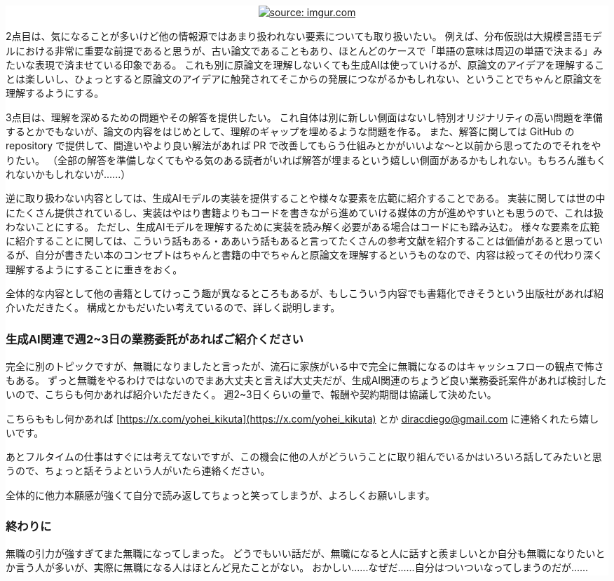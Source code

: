 <center>
<a href="https://imgur.com/nQuFAly"><img src=https://imgur.com/nQuFAly.png width=80% title="source: imgur.com" /></a>
</center>

2点目は、気になることが多いけど他の情報源ではあまり扱われない要素についても取り扱いたい。
例えば、分布仮説は大規模言語モデルにおける非常に重要な前提であると思うが、古い論文であることもあり、ほとんどのケースで「単語の意味は周辺の単語で決まる」みたいな表現で済ませている印象である。
これも別に原論文を理解しないくても生成AIは使っていけるが、原論文のアイデアを理解することは楽しいし、ひょっとすると原論文のアイデアに触発されてそこからの発展につながるかもしれない、ということでちゃんと原論文を理解するようにする。

3点目は、理解を深めるための問題やその解答を提供したい。
これ自体は別に新しい側面はないし特別オリジナリティの高い問題を準備するとかでもないが、論文の内容をはじめとして、理解のギャップを埋めるような問題を作る。
また、解答に関しては GitHub の repository で提供して、間違いやより良い解法があれば PR で改善してもらう仕組みとかがいいよな〜と以前から思ってたのでそれをやりたい。
（全部の解答を準備しなくてもやる気のある読者がいれば解答が埋まるという嬉しい側面があるかもしれない。もちろん誰もくれないかもしれないが......）

逆に取り扱わない内容としては、生成AIモデルの実装を提供することや様々な要素を広範に紹介することである。
実装に関しては世の中にたくさん提供されているし、実装はやはり書籍よりもコードを書きながら進めていける媒体の方が進めやすいとも思うので、これは扱わないことにする。
ただし、生成AIモデルを理解するために実装を読み解く必要がある場合はコードにも踏み込む。
様々な要素を広範に紹介することに関しては、こういう話もある・ああいう話もあると言ってたくさんの参考文献を紹介することは価値があると思っているが、自分が書きたい本のコンセプトはちゃんと書籍の中でちゃんと原論文を理解するというものなので、内容は絞ってその代わり深く理解するようにすることに重きをおく。

全体的な内容として他の書籍としてけっこう趣が異なるところもあるが、もしこういう内容でも書籍化できそうという出版社があれば紹介いただきたく。
構成とかもだいたい考えているので、詳しく説明します。

### 生成AI関連で週2~3日の業務委託があればご紹介ください
完全に別のトピックですが、無職になりましたと言ったが、流石に家族がいる中で完全に無職になるのはキャッシュフローの観点で怖さもある。
ずっと無職をやるわけではないのでまあ大丈夫と言えば大丈夫だが、生成AI関連のちょうど良い業務委託案件があれば検討したいので、こちらも何かあれば紹介いただきたく。
週2~3日くらいの量で、報酬や契約期間は協議して決めたい。

こちらももし何かあれば [https://x.com/yohei_kikuta](https://x.com/yohei_kikuta) とか diracdiego@gmail.com に連絡くれたら嬉しいです。

あとフルタイムの仕事はすぐには考えてないですが、この機会に他の人がどういうことに取り組んでいるかはいろいろ話してみたいと思うので、ちょっと話そうよという人がいたら連絡ください。

全体的に他力本願感が強くて自分で読み返してちょっと笑ってしまうが、よろしくお願いします。

### 終わりに
無職の引力が強すぎてまた無職になってしまった。
どうでもいい話だが、無職になると人に話すと羨ましいとか自分も無職になりたいとか言う人が多いが、実際に無職になる人はほとんど見たことがない。
おかしい......なぜだ......自分はついついなってしまうのだが......
